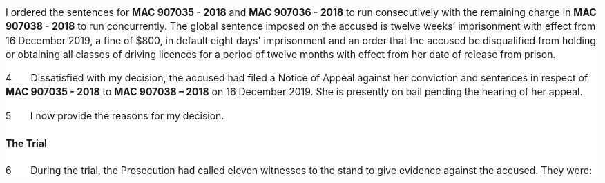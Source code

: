  
  

I ordered the sentences for **MAC 907035 - 2018** and **MAC 907036 - 2018** to run consecutively with the remaining charge in **MAC 907038 - 2018** to run concurrently. The global sentence imposed on the accused is twelve weeks’ imprisonment with effect from 16 December 2019, a fine of $800, in default eight days' imprisonment and an order that the accused be disqualified from holding or obtaining all classes of driving licences for a period of twelve months with effect from her date of release from prison.

4       Dissatisfied with my decision, the accused had filed a Notice of Appeal against her conviction and sentences in respect of **MAC 907035 - 2018** to **MAC 907038 – 2018** on 16 December 2019. She is presently on bail pending the hearing of her appeal.

5       I now provide the reasons for my decision.

#### The Trial

6       During the trial, the Prosecution had called eleven witnesses to the stand to give evidence against the accused. They were:
